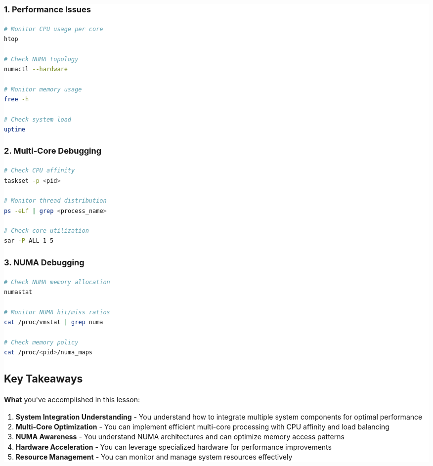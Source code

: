 ### 1. Performance Issues

```bash
# Monitor CPU usage per core
htop

# Check NUMA topology
numactl --hardware

# Monitor memory usage
free -h

# Check system load
uptime
```

### 2. Multi-Core Debugging

```bash
# Check CPU affinity
taskset -p <pid>

# Monitor thread distribution
ps -eLf | grep <process_name>

# Check core utilization
sar -P ALL 1 5
```

### 3. NUMA Debugging

```bash
# Check NUMA memory allocation
numastat

# Monitor NUMA hit/miss ratios
cat /proc/vmstat | grep numa

# Check memory policy
cat /proc/<pid>/numa_maps
```

## Key Takeaways

**What** you've accomplished in this lesson:

1. **System Integration Understanding** - You understand how to integrate multiple system components for optimal performance
2. **Multi-Core Optimization** - You can implement efficient multi-core processing with CPU affinity and load balancing
3. **NUMA Awareness** - You understand NUMA architectures and can optimize memory access patterns
4. **Hardware Acceleration** - You can leverage specialized hardware for performance improvements
5. **Resource Management** - You can monitor and manage system resources effectively
